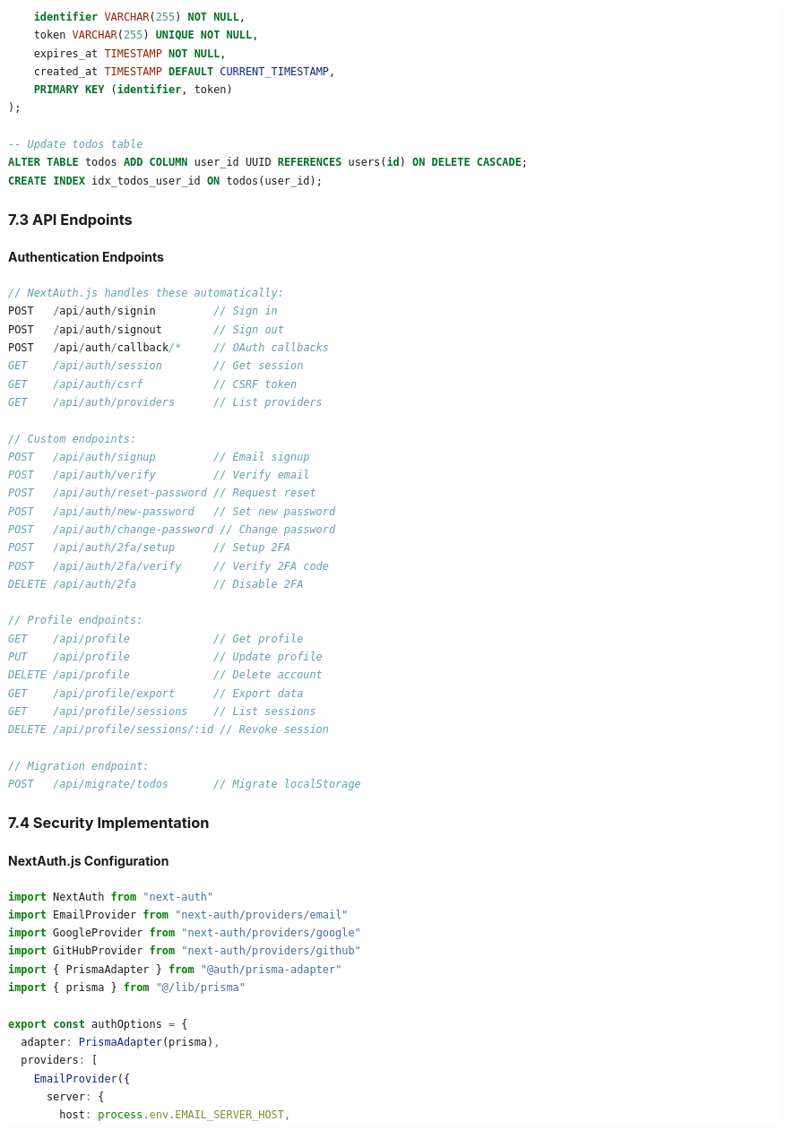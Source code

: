 ```sql
    identifier VARCHAR(255) NOT NULL,
    token VARCHAR(255) UNIQUE NOT NULL,
    expires_at TIMESTAMP NOT NULL,
    created_at TIMESTAMP DEFAULT CURRENT_TIMESTAMP,
    PRIMARY KEY (identifier, token)
);

-- Update todos table
ALTER TABLE todos ADD COLUMN user_id UUID REFERENCES users(id) ON DELETE CASCADE;
CREATE INDEX idx_todos_user_id ON todos(user_id);
```

### 7.3 API Endpoints

#### Authentication Endpoints
```typescript
// NextAuth.js handles these automatically:
POST   /api/auth/signin         // Sign in
POST   /api/auth/signout        // Sign out  
POST   /api/auth/callback/*     // OAuth callbacks
GET    /api/auth/session        // Get session
GET    /api/auth/csrf           // CSRF token
GET    /api/auth/providers      // List providers

// Custom endpoints:
POST   /api/auth/signup         // Email signup
POST   /api/auth/verify         // Verify email
POST   /api/auth/reset-password // Request reset
POST   /api/auth/new-password   // Set new password
POST   /api/auth/change-password // Change password
POST   /api/auth/2fa/setup      // Setup 2FA
POST   /api/auth/2fa/verify     // Verify 2FA code
DELETE /api/auth/2fa            // Disable 2FA

// Profile endpoints:
GET    /api/profile             // Get profile
PUT    /api/profile             // Update profile
DELETE /api/profile             // Delete account
GET    /api/profile/export      // Export data
GET    /api/profile/sessions    // List sessions
DELETE /api/profile/sessions/:id // Revoke session

// Migration endpoint:
POST   /api/migrate/todos       // Migrate localStorage
```

### 7.4 Security Implementation

#### NextAuth.js Configuration
```typescript
import NextAuth from "next-auth"
import EmailProvider from "next-auth/providers/email"
import GoogleProvider from "next-auth/providers/google"
import GitHubProvider from "next-auth/providers/github"
import { PrismaAdapter } from "@auth/prisma-adapter"
import { prisma } from "@/lib/prisma"

export const authOptions = {
  adapter: PrismaAdapter(prisma),
  providers: [
    EmailProvider({
      server: {
        host: process.env.EMAIL_SERVER_HOST,
```
